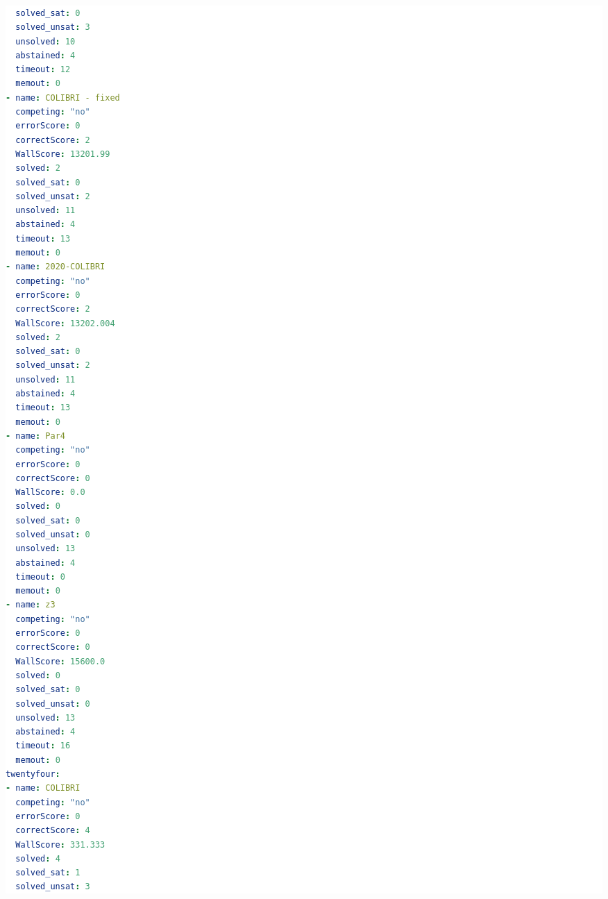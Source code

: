 ```yaml
  solved_sat: 0
  solved_unsat: 3
  unsolved: 10
  abstained: 4
  timeout: 12
  memout: 0
- name: COLIBRI - fixed
  competing: "no"
  errorScore: 0
  correctScore: 2
  WallScore: 13201.99
  solved: 2
  solved_sat: 0
  solved_unsat: 2
  unsolved: 11
  abstained: 4
  timeout: 13
  memout: 0
- name: 2020-COLIBRI
  competing: "no"
  errorScore: 0
  correctScore: 2
  WallScore: 13202.004
  solved: 2
  solved_sat: 0
  solved_unsat: 2
  unsolved: 11
  abstained: 4
  timeout: 13
  memout: 0
- name: Par4
  competing: "no"
  errorScore: 0
  correctScore: 0
  WallScore: 0.0
  solved: 0
  solved_sat: 0
  solved_unsat: 0
  unsolved: 13
  abstained: 4
  timeout: 0
  memout: 0
- name: z3
  competing: "no"
  errorScore: 0
  correctScore: 0
  WallScore: 15600.0
  solved: 0
  solved_sat: 0
  solved_unsat: 0
  unsolved: 13
  abstained: 4
  timeout: 16
  memout: 0
twentyfour:
- name: COLIBRI
  competing: "no"
  errorScore: 0
  correctScore: 4
  WallScore: 331.333
  solved: 4
  solved_sat: 1
  solved_unsat: 3
```